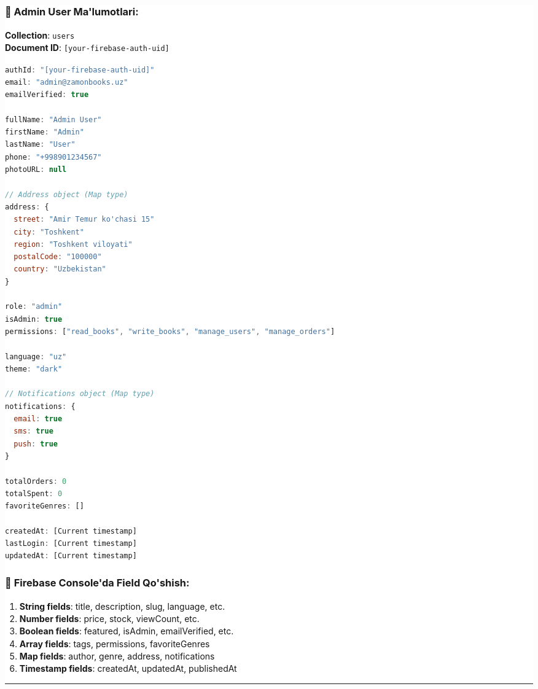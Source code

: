 ### 👤 Admin User Ma'lumotlari:

**Collection**: `users`  
**Document ID**: `[your-firebase-auth-uid]`

```javascript
authId: "[your-firebase-auth-uid]"
email: "admin@zamonbooks.uz"
emailVerified: true

fullName: "Admin User"
firstName: "Admin"
lastName: "User"
phone: "+998901234567"
photoURL: null

// Address object (Map type)
address: {
  street: "Amir Temur ko'chasi 15"
  city: "Toshkent"
  region: "Toshkent viloyati"
  postalCode: "100000"
  country: "Uzbekistan"
}

role: "admin"
isAdmin: true
permissions: ["read_books", "write_books", "manage_users", "manage_orders"]

language: "uz"
theme: "dark"

// Notifications object (Map type)
notifications: {
  email: true
  sms: true
  push: true
}

totalOrders: 0
totalSpent: 0
favoriteGenres: []

createdAt: [Current timestamp]
lastLogin: [Current timestamp]
updatedAt: [Current timestamp]
```

### 🎯 **Firebase Console'da Field Qo'shish:**

1. **String fields**: title, description, slug, language, etc.
2. **Number fields**: price, stock, viewCount, etc.
3. **Boolean fields**: featured, isAdmin, emailVerified, etc.
4. **Array fields**: tags, permissions, favoriteGenres
5. **Map fields**: author, genre, address, notifications
6. **Timestamp fields**: createdAt, updatedAt, publishedAt

---